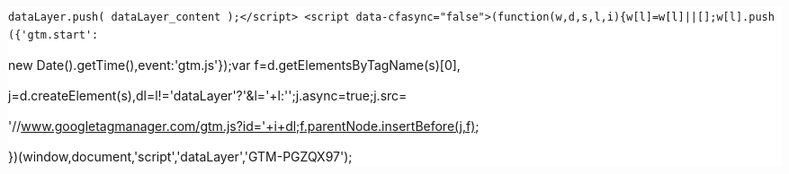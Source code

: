 
	dataLayer.push( dataLayer_content );</script> <script data-cfasync="false">(function(w,d,s,l,i){w[l]=w[l]||[];w[l].push({'gtm.start':


new Date().getTime(),event:'gtm.js'});var f=d.getElementsByTagName(s)[0],


j=d.createElement(s),dl=l!='dataLayer'?'&l='+l:'';j.async=true;j.src=


'//www.googletagmanager.com/gtm.js?id='+i+dl;f.parentNode.insertBefore(j,f);


})(window,document,'script','dataLayer','GTM-PGZQX97');</script> <style id="wpp-loading-animation-styles">@-webkit-keyframes bgslide{from{background-position-x:0}to{background-position-x:-200%}}@keyframes bgslide{from{background-position-x:0}to{background-position-x:-200%}}.wpp-widget-block-placeholder,.wpp-shortcode-placeholder{margin:0 auto;width:60px;height:3px;background:#dd3737;background:linear-gradient(90deg,#dd3737 0%,#571313 10%,#dd3737 100%);background-size:200% auto;border-radius:3px;-webkit-animation:bgslide 1s infinite linear;animation:bgslide 1s infinite linear}</style><style>.bg{opacity: 0; transition: opacity 1s; -webkit-transition: opacity 1s;} .bg-loaded{opacity: 1;}</style><script>(function(w,d,u){


var s=d.createElement('script');s.async=true;s.src=u+'?'+(Date.now()/60000|0);


var h=d.getElementsByTagName('script')[0];h.parentNode.insertBefore(s,h);


})(window,document,'https://cdn.bitrix24.com/b32089351/crm/site_button/loader_3_0ml3la.js');</script> <script>(function(w,d,s,l,i){w[l]=w[l]||[];w[l].push({'gtm.start':


new Date().getTime(),event:'gtm.js'});var f=d.getElementsByTagName(s)[0],


j=d.createElement(s),dl=l!='dataLayer'?'&l='+l:'';j.async=true;j.src=


'https://www.googletagmanager.com/gtm.js?id='+i+dl;f.parentNode.insertBefore(j,f);


})(window,document,'script','dataLayer','GTM-PGZQX97');</script> <script async src="https://www.googletagmanager.com/gtag/js?id=AW-962222734"></script> <script>window.dataLayer = window.dataLayer || [];


function gtag(){dataLayer.push(arguments);}


gtag('js', new Date());






gtag('config', 'AW-962222734');</script> <script>function gtag_report_conversion(url) {


var callback = function () {


if (typeof(url) != 'undefined') {


window.location = url;
